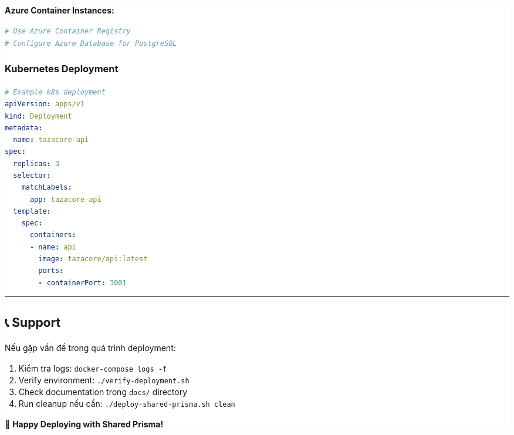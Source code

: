 **Azure Container Instances:**
```bash
# Use Azure Container Registry
# Configure Azure Database for PostgreSQL
```

### Kubernetes Deployment

```yaml
# Example k8s deployment
apiVersion: apps/v1
kind: Deployment
metadata:
  name: tazacore-api
spec:
  replicas: 3
  selector:
    matchLabels:
      app: tazacore-api
  template:
    spec:
      containers:
      - name: api
        image: tazacore/api:latest
        ports:
        - containerPort: 3001
```

---

## 📞 Support

Nếu gặp vấn đề trong quá trình deployment:

1. Kiểm tra logs: `docker-compose logs -f`
2. Verify environment: `./verify-deployment.sh`
3. Check documentation trong `docs/` directory
4. Run cleanup nếu cần: `./deploy-shared-prisma.sh clean`

🎉 **Happy Deploying with Shared Prisma!**
